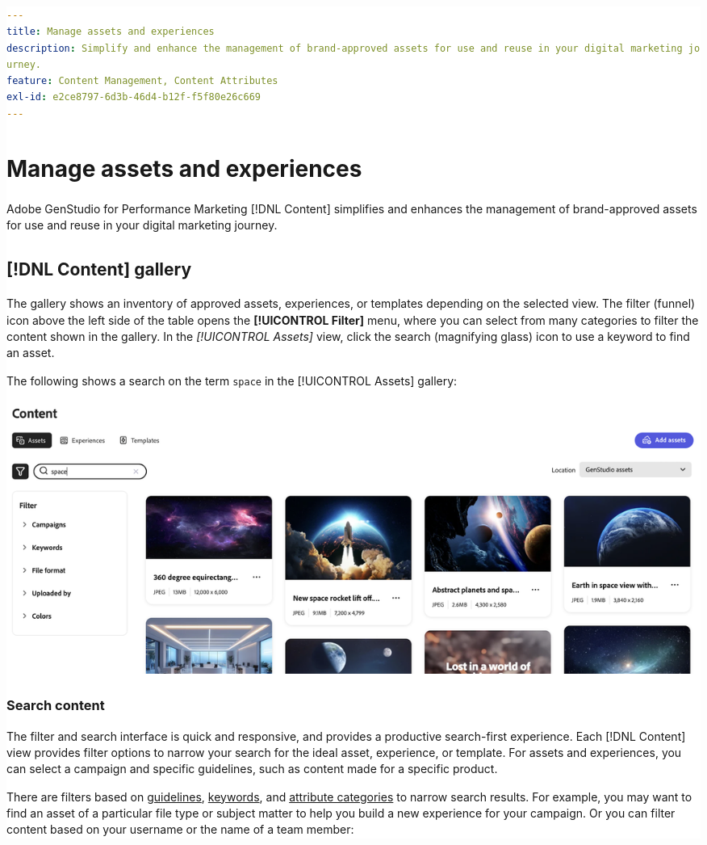 ```yaml
---
title: Manage assets and experiences
description: Simplify and enhance the management of brand-approved assets for use and reuse in your digital marketing journey.
feature: Content Management, Content Attributes
exl-id: e2ce8797-6d3b-46d4-b12f-f5f80e26c669
---
```

# Manage assets and experiences

Adobe GenStudio for Performance Marketing [!DNL Content] simplifies and enhances the management of brand-approved assets for use and reuse in your digital marketing journey.

## [!DNL Content] gallery

The gallery shows an inventory of approved assets, experiences, or templates depending on the selected view. The filter (funnel) icon above the left side of the table opens the **[!UICONTROL Filter]** menu, where you can select from many categories to filter the content shown in the gallery. In the _[!UICONTROL Assets]_ view, click the search (magnifying glass) icon to use a keyword to find an asset.

The following shows a search on the term `space` in the [!UICONTROL Assets] gallery:

![Assets view with search on space](/help/assets/content-assets-filter.png "Searching for assets with space attribute")

### Search content

The filter and search interface is quick and responsive, and provides a productive search-first experience. Each [!DNL Content] view provides filter options to narrow your search for the ideal asset, experience, or template. For assets and experiences, you can select a campaign and specific guidelines, such as content made for a specific product.

There are filters based on [guidelines](/help/user-guide/guidelines/overview.md), [keywords](asset-details.md#user-defined-metadata), and [attribute categories](/help/user-guide/insights/attributes.md#categories) to narrow search results. For example, you may want to find an asset of a particular file type or subject matter to help you build a new experience for your campaign. Or you can filter content based on your username or the name of a team member:
